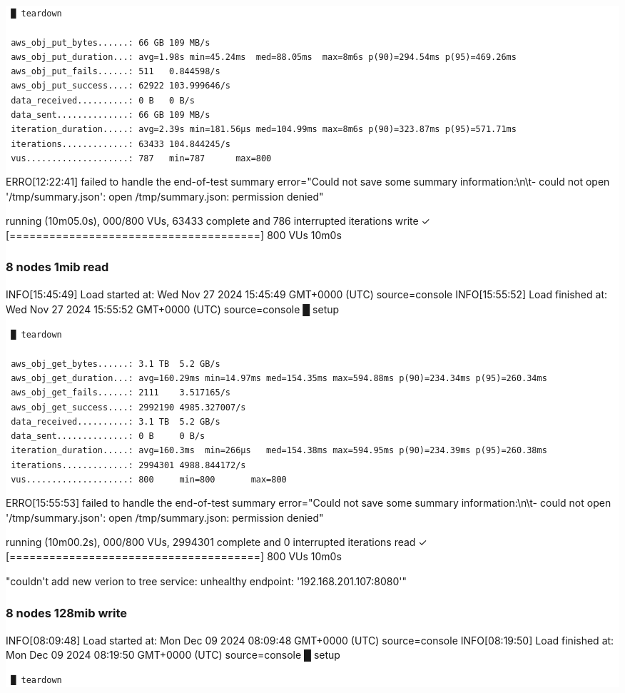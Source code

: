     █ teardown

     aws_obj_put_bytes......: 66 GB 109 MB/s
     aws_obj_put_duration...: avg=1.98s min=45.24ms  med=88.05ms  max=8m6s p(90)=294.54ms p(95)=469.26ms
     aws_obj_put_fails......: 511   0.844598/s
     aws_obj_put_success....: 62922 103.999646/s
     data_received..........: 0 B   0 B/s
     data_sent..............: 66 GB 109 MB/s
     iteration_duration.....: avg=2.39s min=181.56µs med=104.99ms max=8m6s p(90)=323.87ms p(95)=571.71ms
     iterations.............: 63433 104.844245/s
     vus....................: 787   min=787      max=800
ERRO[12:22:41] failed to handle the end-of-test summary      error="Could not save some summary information:\n\t- could not open '/tmp/summary.json': open /tmp/summary.json: permission denied"

running (10m05.0s), 000/800 VUs, 63433 complete and 786 interrupted iterations
write ✓ [======================================] 800 VUs  10m0s

### 8 nodes 1mib read
INFO[15:45:49] Load started at:               Wed Nov 27 2024 15:45:49 GMT+0000 (UTC)  source=console
INFO[15:55:52] Load finished at:              Wed Nov 27 2024 15:55:52 GMT+0000 (UTC)  source=console
     █ setup

     █ teardown

     aws_obj_get_bytes......: 3.1 TB  5.2 GB/s
     aws_obj_get_duration...: avg=160.29ms min=14.97ms med=154.35ms max=594.88ms p(90)=234.34ms p(95)=260.34ms
     aws_obj_get_fails......: 2111    3.517165/s
     aws_obj_get_success....: 2992190 4985.327007/s
     data_received..........: 3.1 TB  5.2 GB/s
     data_sent..............: 0 B     0 B/s
     iteration_duration.....: avg=160.3ms  min=266µs   med=154.38ms max=594.95ms p(90)=234.39ms p(95)=260.38ms
     iterations.............: 2994301 4988.844172/s
     vus....................: 800     min=800       max=800
ERRO[15:55:53] failed to handle the end-of-test summary      error="Could not save some summary information:\n\t- could not open '/tmp/summary.json': open /tmp/summary.json: permission denied"

running (10m00.2s), 000/800 VUs, 2994301 complete and 0 interrupted iterations
read ✓ [======================================] 800 VUs  10m0s

 "couldn't add new verion to tree service: unhealthy endpoint: '192.168.201.107:8080'"

### 8 nodes 128mib write
INFO[08:09:48] Load started at:               Mon Dec 09 2024 08:09:48 GMT+0000 (UTC)  source=console
INFO[08:19:50] Load finished at:              Mon Dec 09 2024 08:19:50 GMT+0000 (UTC)  source=console
     █ setup

     █ teardown
